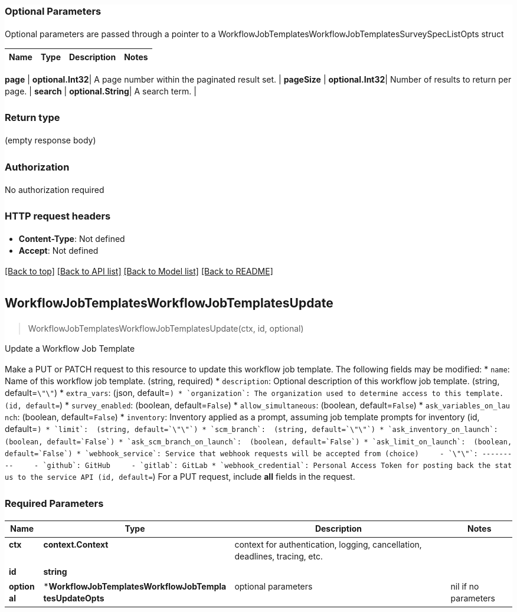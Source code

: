 ### Optional Parameters

Optional parameters are passed through a pointer to a WorkflowJobTemplatesWorkflowJobTemplatesSurveySpecListOpts struct


Name | Type | Description  | Notes
------------- | ------------- | ------------- | -------------

 **page** | **optional.Int32**| A page number within the paginated result set. | 
 **pageSize** | **optional.Int32**| Number of results to return per page. | 
 **search** | **optional.String**| A search term. | 

### Return type

 (empty response body)

### Authorization

No authorization required

### HTTP request headers

- **Content-Type**: Not defined
- **Accept**: Not defined

[[Back to top]](#) [[Back to API list]](../README.md#documentation-for-api-endpoints)
[[Back to Model list]](../README.md#documentation-for-models)
[[Back to README]](../README.md)


## WorkflowJobTemplatesWorkflowJobTemplatesUpdate

> WorkflowJobTemplatesWorkflowJobTemplatesUpdate(ctx, id, optional)

 Update a Workflow Job Template

 Make a PUT or PATCH request to this resource to update this workflow job template.  The following fields may be modified:          * `name`: Name of this workflow job template. (string, required) * `description`: Optional description of this workflow job template. (string, default=`\"\"`)     * `extra_vars`:  (json, default=``) * `organization`: The organization used to determine access to this template. (id, default=``) * `survey_enabled`:  (boolean, default=`False`) * `allow_simultaneous`:  (boolean, default=`False`) * `ask_variables_on_launch`:  (boolean, default=`False`) * `inventory`: Inventory applied as a prompt, assuming job template prompts for inventory (id, default=``) * `limit`:  (string, default=`\"\"`) * `scm_branch`:  (string, default=`\"\"`) * `ask_inventory_on_launch`:  (boolean, default=`False`) * `ask_scm_branch_on_launch`:  (boolean, default=`False`) * `ask_limit_on_launch`:  (boolean, default=`False`) * `webhook_service`: Service that webhook requests will be accepted from (choice)     - `\"\"`: ---------     - `github`: GitHub     - `gitlab`: GitLab * `webhook_credential`: Personal Access Token for posting back the status to the service API (id, default=``)       For a PUT request, include **all** fields in the request.

### Required Parameters


Name | Type | Description  | Notes
------------- | ------------- | ------------- | -------------
**ctx** | **context.Context** | context for authentication, logging, cancellation, deadlines, tracing, etc.
**id** | **string**|  | 
 **optional** | ***WorkflowJobTemplatesWorkflowJobTemplatesUpdateOpts** | optional parameters | nil if no parameters
